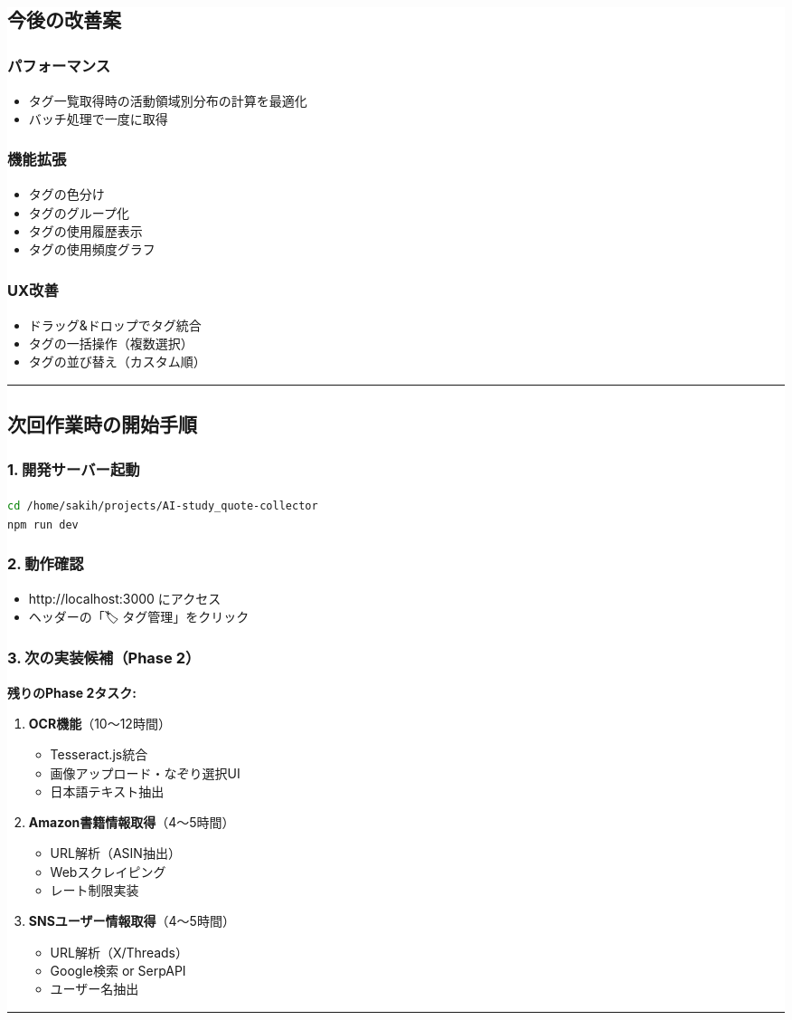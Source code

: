 
## 今後の改善案

### パフォーマンス
- タグ一覧取得時の活動領域別分布の計算を最適化
- バッチ処理で一度に取得

### 機能拡張
- タグの色分け
- タグのグループ化
- タグの使用履歴表示
- タグの使用頻度グラフ

### UX改善
- ドラッグ&ドロップでタグ統合
- タグの一括操作（複数選択）
- タグの並び替え（カスタム順）

---

## 次回作業時の開始手順

### 1. 開発サーバー起動
```bash
cd /home/sakih/projects/AI-study_quote-collector
npm run dev
```

### 2. 動作確認
- http://localhost:3000 にアクセス
- ヘッダーの「🏷️ タグ管理」をクリック

### 3. 次の実装候補（Phase 2）

**残りのPhase 2タスク:**
1. **OCR機能**（10〜12時間）
   - Tesseract.js統合
   - 画像アップロード・なぞり選択UI
   - 日本語テキスト抽出

2. **Amazon書籍情報取得**（4〜5時間）
   - URL解析（ASIN抽出）
   - Webスクレイピング
   - レート制限実装

3. **SNSユーザー情報取得**（4〜5時間）
   - URL解析（X/Threads）
   - Google検索 or SerpAPI
   - ユーザー名抽出

---
